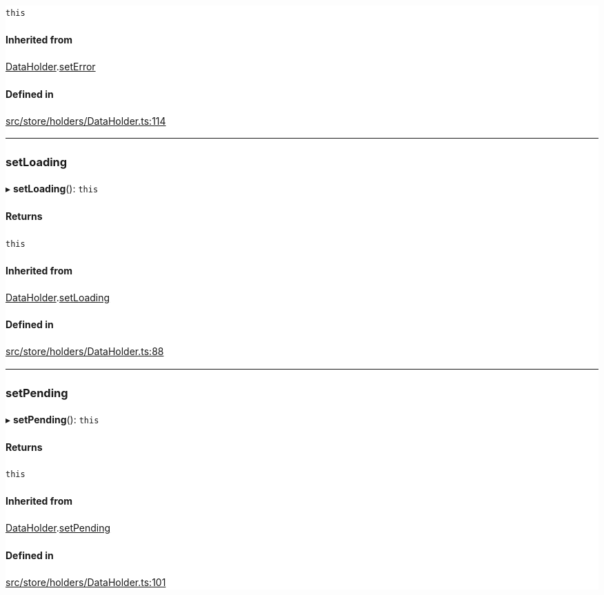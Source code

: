 `this`

#### Inherited from

[DataHolder](DataHolder.md).[setError](DataHolder.md#seterror)

#### Defined in

[src/store/holders/DataHolder.ts:114](https://github.com/epifanovmd/utils/blob/78a5c89/src/store/holders/DataHolder.ts#L114)

___

### setLoading

▸ **setLoading**(): `this`

#### Returns

`this`

#### Inherited from

[DataHolder](DataHolder.md).[setLoading](DataHolder.md#setloading)

#### Defined in

[src/store/holders/DataHolder.ts:88](https://github.com/epifanovmd/utils/blob/78a5c89/src/store/holders/DataHolder.ts#L88)

___

### setPending

▸ **setPending**(): `this`

#### Returns

`this`

#### Inherited from

[DataHolder](DataHolder.md).[setPending](DataHolder.md#setpending)

#### Defined in

[src/store/holders/DataHolder.ts:101](https://github.com/epifanovmd/utils/blob/78a5c89/src/store/holders/DataHolder.ts#L101)
